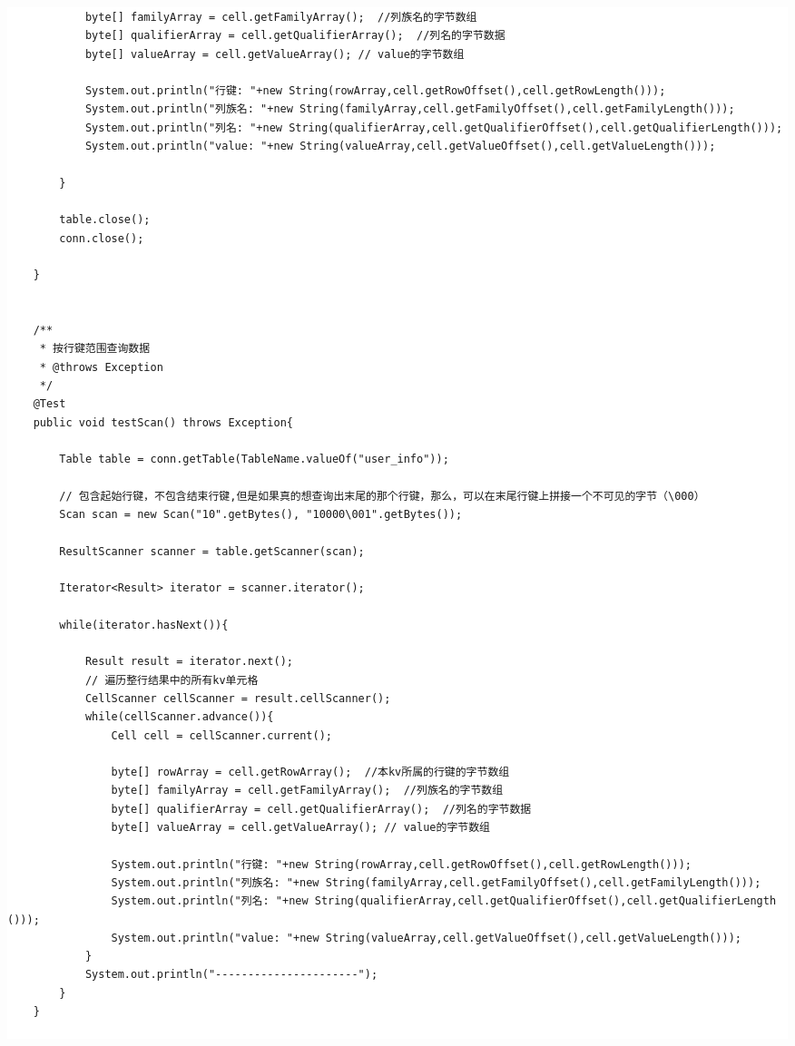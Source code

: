 ```
			byte[] familyArray = cell.getFamilyArray();  //列族名的字节数组
			byte[] qualifierArray = cell.getQualifierArray();  //列名的字节数据
			byte[] valueArray = cell.getValueArray(); // value的字节数组
			
			System.out.println("行键: "+new String(rowArray,cell.getRowOffset(),cell.getRowLength()));
			System.out.println("列族名: "+new String(familyArray,cell.getFamilyOffset(),cell.getFamilyLength()));
			System.out.println("列名: "+new String(qualifierArray,cell.getQualifierOffset(),cell.getQualifierLength()));
			System.out.println("value: "+new String(valueArray,cell.getValueOffset(),cell.getValueLength()));
			
		}
		
		table.close();
		conn.close();
		
	}
	
	
	/**
	 * 按行键范围查询数据
	 * @throws Exception 
	 */
	@Test
	public void testScan() throws Exception{
		
		Table table = conn.getTable(TableName.valueOf("user_info"));
		
		// 包含起始行键，不包含结束行键,但是如果真的想查询出末尾的那个行键，那么，可以在末尾行键上拼接一个不可见的字节（\000）
		Scan scan = new Scan("10".getBytes(), "10000\001".getBytes());
		
		ResultScanner scanner = table.getScanner(scan);
		
		Iterator<Result> iterator = scanner.iterator();
		
		while(iterator.hasNext()){
			
			Result result = iterator.next();
			// 遍历整行结果中的所有kv单元格
			CellScanner cellScanner = result.cellScanner();
			while(cellScanner.advance()){
				Cell cell = cellScanner.current();
				
				byte[] rowArray = cell.getRowArray();  //本kv所属的行键的字节数组
				byte[] familyArray = cell.getFamilyArray();  //列族名的字节数组
				byte[] qualifierArray = cell.getQualifierArray();  //列名的字节数据
				byte[] valueArray = cell.getValueArray(); // value的字节数组
				
				System.out.println("行键: "+new String(rowArray,cell.getRowOffset(),cell.getRowLength()));
				System.out.println("列族名: "+new String(familyArray,cell.getFamilyOffset(),cell.getFamilyLength()));
				System.out.println("列名: "+new String(qualifierArray,cell.getQualifierOffset(),cell.getQualifierLength()));
				System.out.println("value: "+new String(valueArray,cell.getValueOffset(),cell.getValueLength()));
			}
			System.out.println("----------------------");
		}
	}
	
```